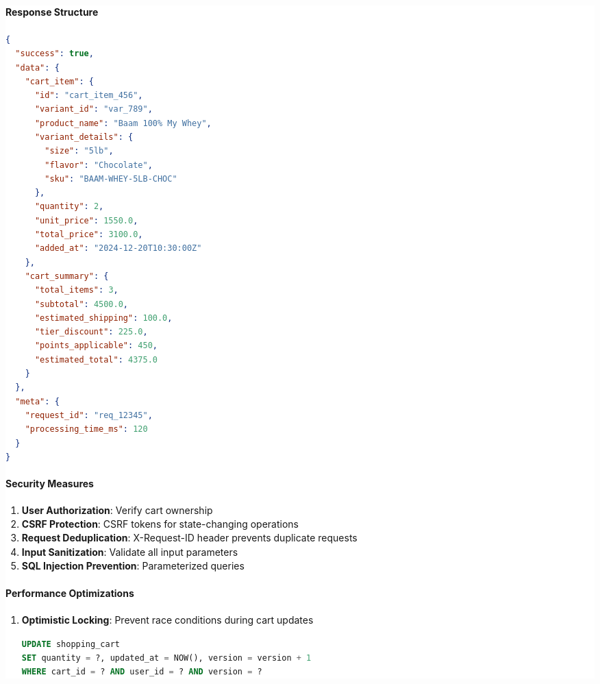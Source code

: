 #### Response Structure

```json
{
  "success": true,
  "data": {
    "cart_item": {
      "id": "cart_item_456",
      "variant_id": "var_789",
      "product_name": "Baam 100% My Whey",
      "variant_details": {
        "size": "5lb",
        "flavor": "Chocolate",
        "sku": "BAAM-WHEY-5LB-CHOC"
      },
      "quantity": 2,
      "unit_price": 1550.0,
      "total_price": 3100.0,
      "added_at": "2024-12-20T10:30:00Z"
    },
    "cart_summary": {
      "total_items": 3,
      "subtotal": 4500.0,
      "estimated_shipping": 100.0,
      "tier_discount": 225.0,
      "points_applicable": 450,
      "estimated_total": 4375.0
    }
  },
  "meta": {
    "request_id": "req_12345",
    "processing_time_ms": 120
  }
}
```

#### Security Measures

1. **User Authorization**: Verify cart ownership
2. **CSRF Protection**: CSRF tokens for state-changing operations
3. **Request Deduplication**: X-Request-ID header prevents duplicate requests
4. **Input Sanitization**: Validate all input parameters
5. **SQL Injection Prevention**: Parameterized queries

#### Performance Optimizations

1. **Optimistic Locking**: Prevent race conditions during cart updates

   ```sql
   UPDATE shopping_cart
   SET quantity = ?, updated_at = NOW(), version = version + 1
   WHERE cart_id = ? AND user_id = ? AND version = ?
   ```
